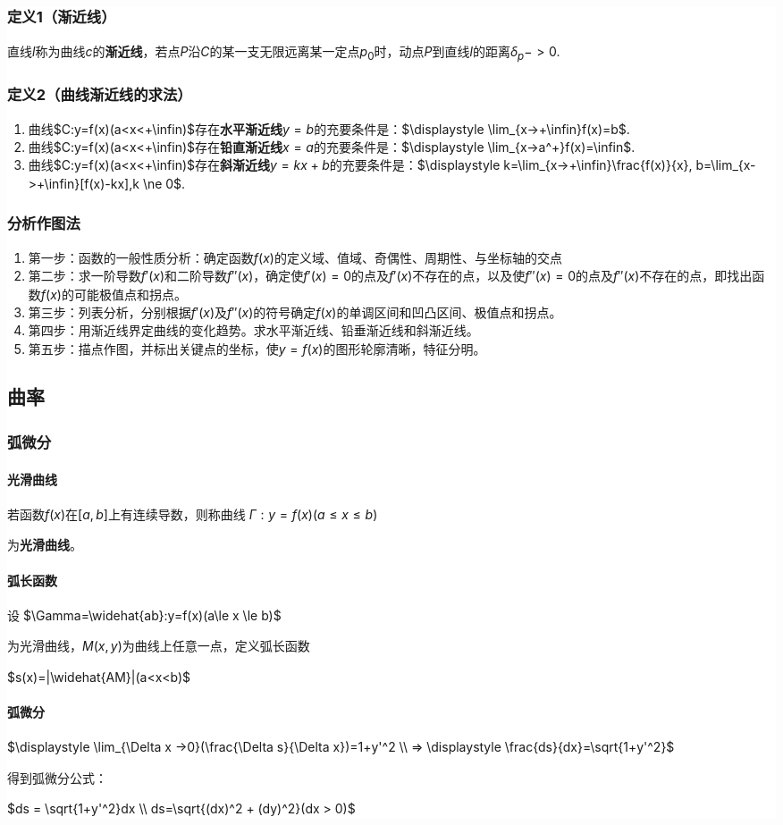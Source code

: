 
### 定义1（渐近线）

直线$l$称为曲线$c$的<b>渐近线</b>，若点$P$沿$C$的某一支无限远离某一定点$p_0$时，动点$P$到直线$l$的距离$\delta _p -> 0$.



### 定义2（曲线渐近线的求法）

1. 曲线$C:y=f(x)(a<x<+\infin)$存在<b>水平渐近线</b>$y=b$的充要条件是：$\displaystyle \lim_{x->+\infin}f(x)=b$.
2. 曲线$C:y=f(x)(a<x<+\infin)$存在<b>铅直渐近线</b>$x=a$的充要条件是：$\displaystyle \lim_{x->a^+}f(x)=\infin$.
3. 曲线$C:y=f(x)(a<x<+\infin)$存在<b>斜渐近线</b>$y=kx+b$的充要条件是：$\displaystyle k=\lim_{x->+\infin}\frac{f(x)}{x}, b=\lim_{x->+\infin}[f(x)-kx],k \ne 0$.



### 分析作图法

1. 第一步：函数的一般性质分析：确定函数$f(x)$的定义域、值域、奇偶性、周期性、与坐标轴的交点
2. 第二步：求一阶导数$f'(x)$和二阶导数$f''(x)$，确定使$f'(x)=0$的点及$f'(x)$不存在的点，以及使$f''(x)=0$的点及$f''(x)$不存在的点，即找出函数$f(x)$的可能极值点和拐点。
3. 第三步：列表分析，分别根据$f'(x)$及$f''(x)$的符号确定$f(x)$的单调区间和凹凸区间、极值点和拐点。
4. 第四步：用渐近线界定曲线的变化趋势。求水平渐近线、铅垂渐近线和斜渐近线。
5. 第五步：描点作图，并标出关键点的坐标，使$y=f(x)$的图形轮廓清晰，特征分明。



## 曲率

### 弧微分

#### 光滑曲线

若函数$f(x)$在$[a,b]$上有连续导数，则称曲线
$\Gamma: y = f(x)(a\le x\le b)$

为<b>光滑曲线</b>。



#### 弧长函数

设
$\Gamma=\widehat{ab}:y=f(x)(a\le x \le b)$ 

为光滑曲线，$M(x,y)$为曲线上任意一点，定义弧长函数

$s(x)=|\widehat{AM}|(a<x<b)$



#### 弧微分

$\displaystyle \lim_{\Delta x ->0}(\frac{\Delta s}{\Delta x})=1+y'^2 \\
=> \displaystyle \frac{ds}{dx}=\sqrt{1+y'^2}$

得到弧微分公式：

$ds = \sqrt{1+y'^2}dx \\
ds=\sqrt{(dx)^2 + (dy)^2}(dx > 0)$
